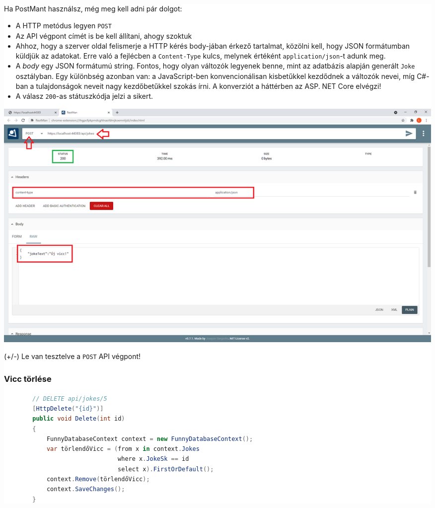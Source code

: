 Ha PostMant használsz, még meg kell adni pár dolgot:

- A HTTP metódus legyen `POST`
- Az API végpont címét is be kell állítani, ahogy szoktuk
- Ahhoz, hogy a szerver oldal felismerje a HTTP kérés body-jában érkező tartalmat, közölni kell, hogy JSON formátumban küldjük az adatokat. Erre való a fejlécben a `Content-Type` kulcs, melynek értéként `application/json`-t adunk meg. 
- A *body* egy JSON formátumú string. Fontos, hogy olyan változók legyenek benne, mint az adatbázis alapján generált `Joke` osztályban. Egy különbség azonban van: a JavaScript-ben konvencionálisan kisbetűkkel kezdődnek a változók nevei, míg C#-ban a tulajdonságok neveit nagy kezdőbetűkkel szokás írni. A konverziót a háttérben az ASP. NET Core elvégzi!
- A válasz `200`-as státuszkódja jelzi a sikert.



![1620889526847.png](1620889526847.png)

(+/-) Le van tesztelve a `POST` API végpont!

### Vicc törlése 

``` csharp
        // DELETE api/jokes/5
        [HttpDelete("{id}")]
        public void Delete(int id)
        {
            FunnyDatabaseContext context = new FunnyDatabaseContext();
            var törlendőVicc = (from x in context.Jokes
                                where x.JokeSk == id
                                select x).FirstOrDefault();
            context.Remove(törlendőVicc);
            context.SaveChanges();
        }
```
